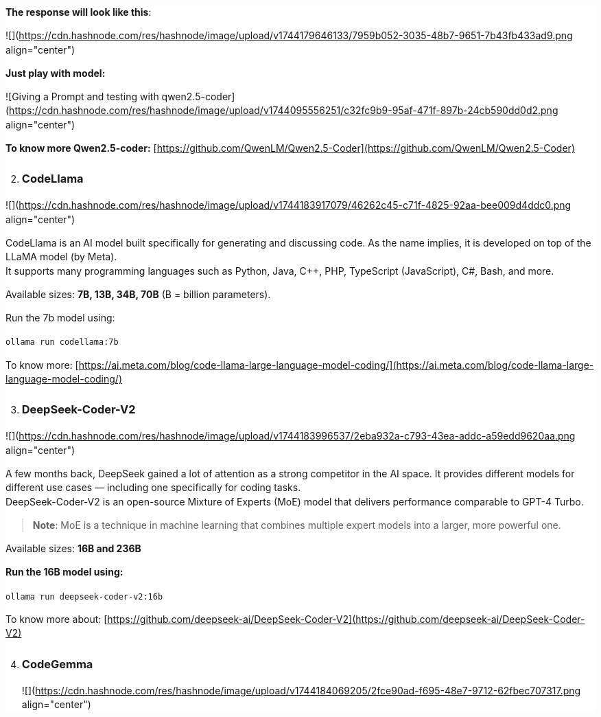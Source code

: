**The response will look like this**:

![](https://cdn.hashnode.com/res/hashnode/image/upload/v1744179646133/7959b052-3035-48b7-9651-7b43fb433ad9.png align="center")

**Just play with model:**

![Giving a Prompt and testing with qwen2.5-coder](https://cdn.hashnode.com/res/hashnode/image/upload/v1744095556251/c32fc9b9-95af-471f-897b-24cb590dd0d2.png align="center")

**To know more Qwen2.5-coder:** [https://github.com/QwenLM/Qwen2.5-Coder](https://github.com/QwenLM/Qwen2.5-Coder)

2. ### CodeLlama
    

![](https://cdn.hashnode.com/res/hashnode/image/upload/v1744183917079/46262c45-c71f-4825-92aa-bee009d4ddc0.png align="center")

CodeLlama is an AI model built specifically for generating and discussing code. As the name implies, it is developed on top of the LLaMA model (by Meta).  
It supports many programming languages such as Python, Java, C++, PHP, TypeScript (JavaScript), C#, Bash, and more.

Available sizes: **7B, 13B, 34B, 70B** (B = billion parameters).

Run the 7b model using:

```bash
ollama run codellama:7b
```

To know more: [https://ai.meta.com/blog/code-llama-large-language-model-coding/](https://ai.meta.com/blog/code-llama-large-language-model-coding/)

3. ### DeepSeek-Coder-V2
    

![](https://cdn.hashnode.com/res/hashnode/image/upload/v1744183996537/2eba932a-c793-43ea-addc-a59edd9620aa.png align="center")

A few months back, DeepSeek gained a lot of attention as a strong competitor in the AI space. It provides different models for different use cases — including one specifically for coding tasks.  
DeepSeek-Coder-V2 is an open-source Mixture of Experts (MoE) model that delivers performance comparable to GPT-4 Turbo.

> **Note**: MoE is a technique in machine learning that combines multiple expert models into a larger, more powerful one.

Available sizes: **16B and 236B**

**Run the 16B model using:**

```bash
ollama run deepseek-coder-v2:16b
```

To know more about: [https://github.com/deepseek-ai/DeepSeek-Coder-V2](https://github.com/deepseek-ai/DeepSeek-Coder-V2)

4. ### CodeGemma
    
    ![](https://cdn.hashnode.com/res/hashnode/image/upload/v1744184069205/2fce90ad-f695-48e7-9712-62fbec707317.png align="center")
    